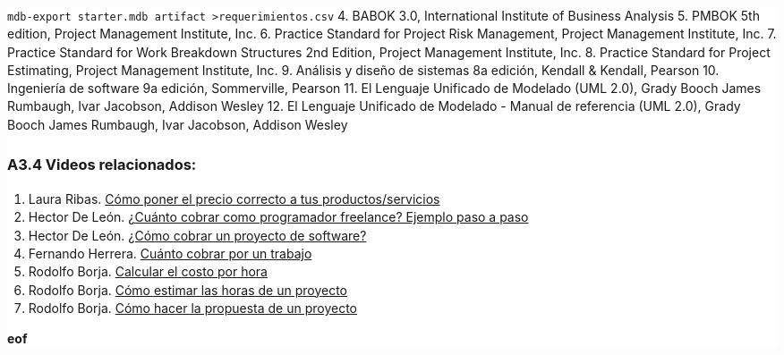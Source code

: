 ```mdb-export starter.mdb artifact >requerimientos.csv```
4. BABOK 3.0, International Institute of Business Analysis
5. PMBOK 5th edition, Project Management Institute, Inc.
6. Practice Standard for Project Risk Management, Project Management Institute, Inc.
7. Practice Standard for Work Breakdown Structures 2nd Edition, Project Management Institute, Inc.
8. Practice Standard for Project Estimating, Project Management Institute, Inc.
9. Análisis y diseño de sistemas 8a edición, Kendall & Kendall, Pearson
10. Ingeniería de software 9a edición, Sommerville, Pearson
11. El Lenguaje Unificado de Modelado (UML 2.0), Grady Booch James Rumbaugh, Ivar Jacobson, Addison Wesley
12. El Lenguaje Unificado de Modelado - Manual de referencia (UML 2.0), Grady Booch James Rumbaugh, Ivar Jacobson, Addison Wesley

### A3.4 Videos relacionados:
1. Laura Ribas. [Cómo poner el precio correcto a tus productos/servicios](https://www.youtube.com/watch?v=2Lg14wmlQwI&feature=youtu.be)
2. Hector De León. [¿Cuánto cobrar como programador freelance? Ejemplo paso a paso](https://www.youtube.com/watch?v=UrocE07Bev4)
3. Hector De León. [¿Cómo cobrar un proyecto de software?](https://www.youtube.com/watch?v=sdAiDJt-1lA)
4. Fernando Herrera. [Cuánto cobrar por un trabajo](https://www.youtube.com/watch?v=Dc0PgJm3KA0&feature=youtu.be)
5. Rodolfo Borja. [Calcular el costo por hora](https://www.youtube.com/watch?v=2Ogj2Wp6TGU)
6. Rodolfo Borja. [Cómo estimar las horas de un proyecto](https://www.youtube.com/watch?v=xo_HFjYkgS8)
7. Rodolfo Borja. [Cómo hacer la propuesta de un proyecto](https://rborja.net/como-hacer-una-propuesta-de-software/)


**eof**
